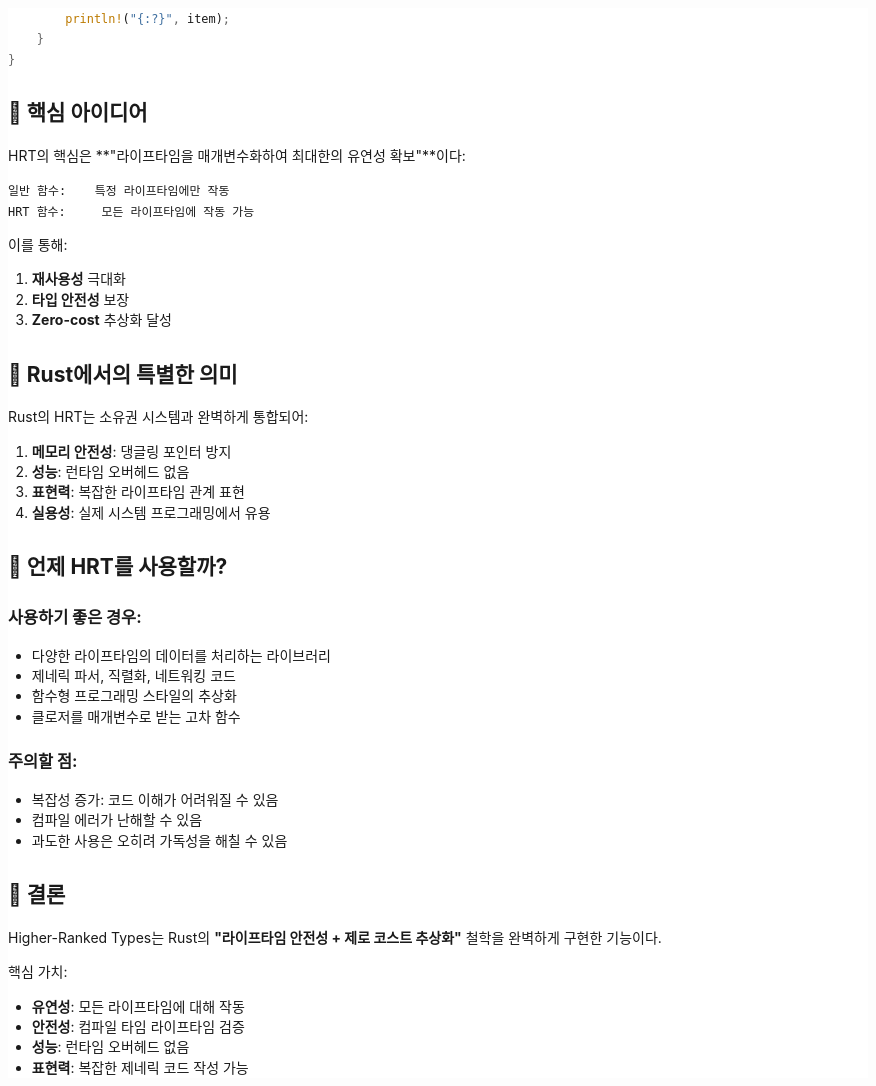 ```rust
        println!("{:?}", item);
    }
}
```

## 🧠 **핵심 아이디어**

HRT의 핵심은 **"라이프타임을 매개변수화하여 최대한의 유연성 확보"**이다:

```
일반 함수:    특정 라이프타임에만 작동
HRT 함수:     모든 라이프타임에 작동 가능
```

이를 통해:
1. **재사용성** 극대화
2. **타입 안전성** 보장
3. **Zero-cost** 추상화 달성

## 🦀 **Rust에서의 특별한 의미**

Rust의 HRT는 소유권 시스템과 완벽하게 통합되어:

1. **메모리 안전성**: 댕글링 포인터 방지
2. **성능**: 런타임 오버헤드 없음
3. **표현력**: 복잡한 라이프타임 관계 표현
4. **실용성**: 실제 시스템 프로그래밍에서 유용

## 🎯 **언제 HRT를 사용할까?**

### **사용하기 좋은 경우:**
- 다양한 라이프타임의 데이터를 처리하는 라이브러리
- 제네릭 파서, 직렬화, 네트워킹 코드
- 함수형 프로그래밍 스타일의 추상화
- 클로저를 매개변수로 받는 고차 함수

### **주의할 점:**
- 복잡성 증가: 코드 이해가 어려워질 수 있음
- 컴파일 에러가 난해할 수 있음
- 과도한 사용은 오히려 가독성을 해칠 수 있음

## 🚀 **결론**

Higher-Ranked Types는 Rust의 **"라이프타임 안전성 + 제로 코스트 추상화"** 철학을 완벽하게 구현한 기능이다.

핵심 가치:
- **유연성**: 모든 라이프타임에 대해 작동
- **안전성**: 컴파일 타임 라이프타임 검증
- **성능**: 런타임 오버헤드 없음
- **표현력**: 복잡한 제네릭 코드 작성 가능
